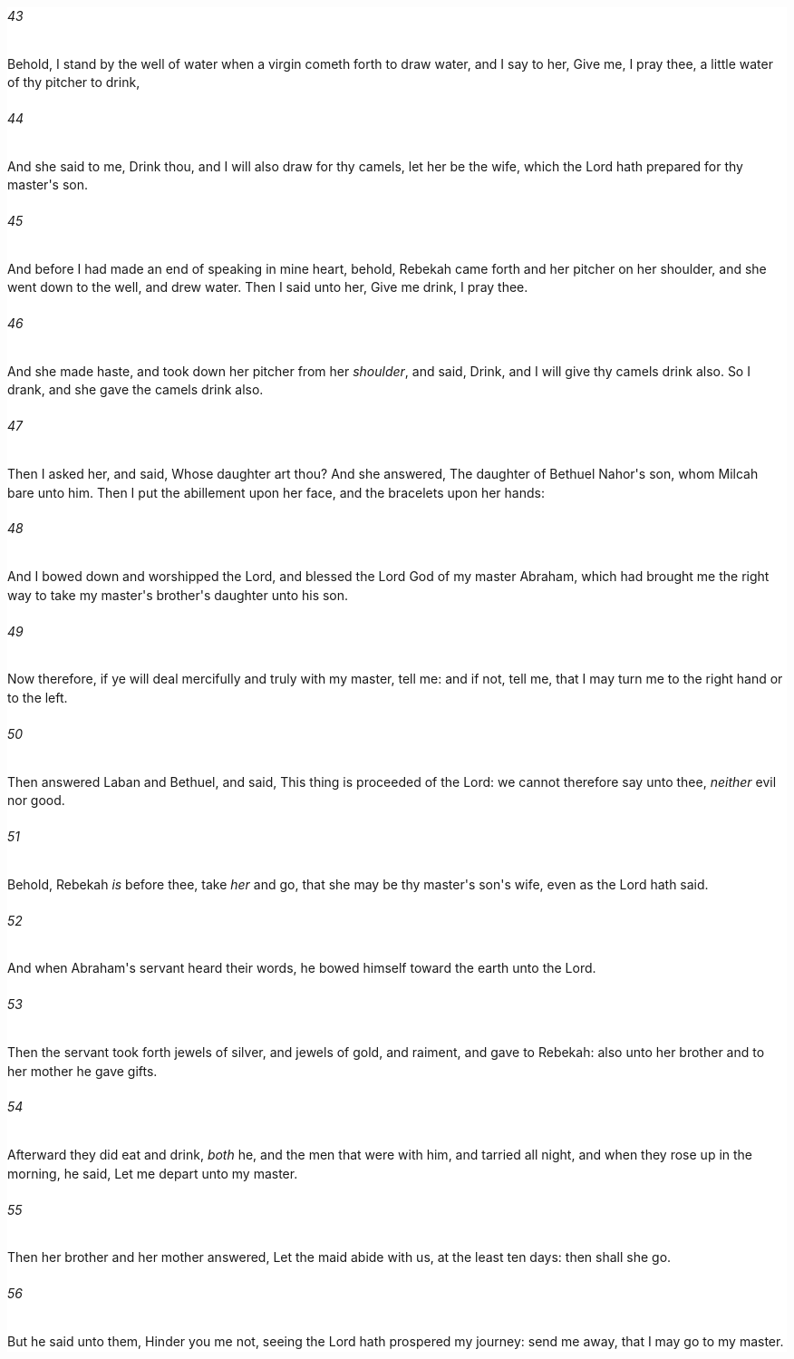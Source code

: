 ###### 43 
Behold, I stand by the well of water when a virgin cometh forth to draw water, and I say to her, Give me, I pray thee, a little water of thy pitcher to drink, 

###### 44 
And she said to me, Drink thou, and I will also draw for thy camels, let her be the wife, which the Lord hath prepared for thy master's son. 

###### 45 
And before I had made an end of speaking in mine heart, behold, Rebekah came forth and her pitcher on her shoulder, and she went down to the well, and drew water. Then I said unto her, Give me drink, I pray thee. 

###### 46 
And she made haste, and took down her pitcher from her _shoulder_, and said, Drink, and I will give thy camels drink also. So I drank, and she gave the camels drink also. 

###### 47 
Then I asked her, and said, Whose daughter art thou? And she answered, The daughter of Bethuel Nahor's son, whom Milcah bare unto him. Then I put the abillement upon her face, and the bracelets upon her hands: 

###### 48 
And I bowed down and worshipped the Lord, and blessed the Lord God of my master Abraham, which had brought me the right way to take my master's brother's daughter unto his son. 

###### 49 
Now therefore, if ye will deal mercifully and truly with my master, tell me: and if not, tell me, that I may turn me to the right hand or to the left. 

###### 50 
Then answered Laban and Bethuel, and said, This thing is proceeded of the Lord: we cannot therefore say unto thee, _neither_ evil nor good. 

###### 51 
Behold, Rebekah _is_ before thee, take _her_ and go, that she may be thy master's son's wife, even as the Lord hath said. 

###### 52 
And when Abraham's servant heard their words, he bowed himself toward the earth unto the Lord. 

###### 53 
Then the servant took forth jewels of silver, and jewels of gold, and raiment, and gave to Rebekah: also unto her brother and to her mother he gave gifts. 

###### 54 
Afterward they did eat and drink, _both_ he, and the men that were with him, and tarried all night, and when they rose up in the morning, he said, Let me depart unto my master. 

###### 55 
Then her brother and her mother answered, Let the maid abide with us, at the least ten days: then shall she go. 

###### 56 
But he said unto them, Hinder you me not, seeing the Lord hath prospered my journey: send me away, that I may go to my master. 

